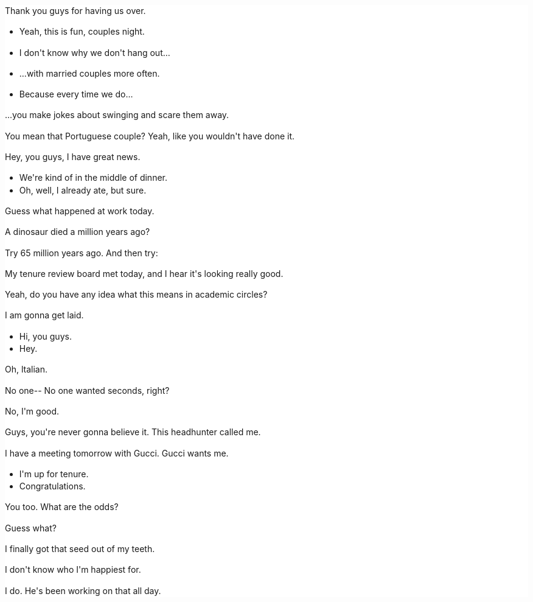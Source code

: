 Thank you guys for having us over.

- Yeah, this is fun, couples night.
- I don't know why we don't hang out...

- ...with married couples more often.
- Because every time we do...

...you make jokes about swinging
and scare them away.

You mean that Portuguese couple?
Yeah, like you wouldn't have done it.

Hey, you guys, I have great news.

- We're kind of in the middle of dinner.
- Oh, well, I already ate, but sure.

Guess what happened at work today.

A dinosaur died a million years ago?

Try 65 million years ago. And then try:

My tenure review board met today,
and I hear it's looking really good.

Yeah, do you have any idea what this
means in academic circles?

I am gonna get laid.

- Hi, you guys.
- Hey.

Oh, ltalian.

No one--
No one wanted seconds, right?

No, I'm good.

Guys, you're never gonna believe it.
This headhunter called me.

I have a meeting tomorrow
with Gucci. Gucci wants me.

- I'm up for tenure.
- Congratulations.

You too. What are the odds?

Guess what?

I finally got that seed out of my teeth.

I don't know who I'm happiest for.

I do. He's been working on that all day.

